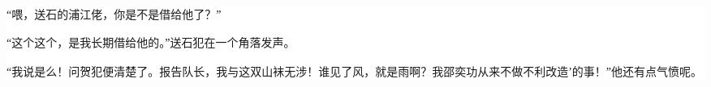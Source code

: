   </span>
  <o:p>
  </o:p>
 </p>
 <p class="MsoNormal">
  <span lang="ZH-CN" style='font-family:宋体;mso-ascii-font-family:
"Times New Roman"'>
   “喂，送石的浦江佬，你是不是借给他了？”
  </span>
  <o:p>
  </o:p>
 </p>
 <p class="MsoNormal">
  <span lang="ZH-CN" style='font-family:宋体;mso-ascii-font-family:
"Times New Roman"'>
   “这个这个，是我长期借给他的。”送石犯在一个角落发声。
  </span>
  <o:p>
  </o:p>
 </p>
 <p class="MsoNormal">
  <span lang="ZH-CN" style='font-family:宋体;mso-ascii-font-family:
"Times New Roman"'>
   “我说是么！问贺犯便清楚了。报告队长，我与这双山袜无涉！谁见了风，就是雨啊？我邵奕功从来不做不利改造’的事！”他还有点气愤呢。
  </span>
  <o:p>
  </o:p>
 </p>
 <p class="MsoNormal">
  <span lang="ZH-CN" style='font-family:宋体;mso-ascii-font-family:
"Times New Roman"'>
